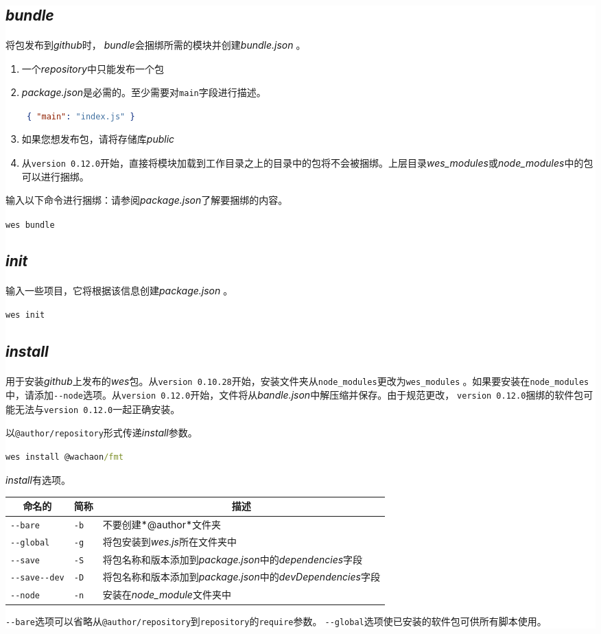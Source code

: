 ## *bundle*

将包发布到*github*时， *bundle*会捆绑所需的模块并创建*bundle.json* 。

1.  一个*repository*中只能发布一个包

2.  *package.json*是必需的。至少需要对`main`字段进行描述。

    ```json
     { "main": "index.js" }
    ```

3.  如果您想发布包，请将存储库*public*

4.  从`version 0.12.0`开始，直接将模块加载到工作目录之上的目录中的包将不会被捆绑。上层目录*wes\_modules*或*node\_modules*中的包可以进行捆绑。

输入以下命令进行捆绑：请参阅*package.json*了解要捆绑的内容。

```bat
wes bundle 
```

## *init*

输入一些项目，它将根据该信息创建*package.json* 。

```bat
wes init
```

## *install*

用于安装*github*上发布的*wes*包。从`version 0.10.28`开始，安装文件夹从`node_modules`更改为`wes_modules` 。如果要安装在`node_modules`中，请添加`--node`选项。从`version 0.12.0`开始，文件将从*bandle.json*中解压缩并保存。由于规范更改， `version 0.12.0`捆绑的软件包可能无法与`version 0.12.0`一起正确安装。

以`@author/repository`形式传递*install*参数。

```bat
wes install @wachaon/fmt
```

*install*有选项。

| 命名的           | 简称   | 描述                                            |
| ------------- | ---- | --------------------------------------------- |
| `--bare`      | `-b` | 不要创建*@author*文件夹                              |
| `--global`    | `-g` | 将包安装到*wes.js*所在文件夹中                           |
| `--save`      | `-S` | 将包名称和版本添加到*package.json*中的*dependencies*字段    |
| `--save--dev` | `-D` | 将包名称和版本添加到*package.json*中的*devDependencies*字段 |
| `--node`      | `-n` | 安装在*node\_module*文件夹中                         |

`--bare`选项可以省略从`@author/repository`到`repository`的`require`参数。 `--global`选项使已安装的软件包可供所有脚本使用。
